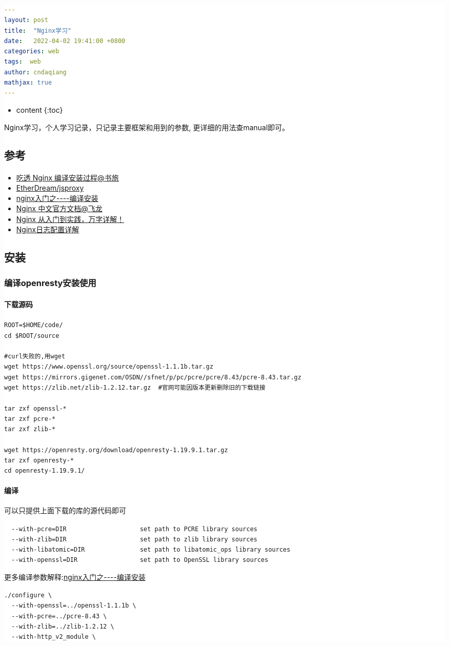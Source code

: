 ```yaml
---
layout: post
title:  "Nginx学习"
date:   2022-04-02 19:41:00 +0800
categories: web
tags:  web
author: cndaqiang
mathjax: true
---
```

* content
{:toc}


Nginx学习，个人学习记录，只记录主要框架和用到的参数, 更详细的用法查manual即可。<br>




## 参考
- [吃透 Nginx 编译安装过程@书旅](https://segmentfault.com/a/1190000039809332)
- [EtherDream/jsproxy](https://github.com/EtherDream/jsproxy)
- [nginx入门之----编译安装](https://zhuanlan.zhihu.com/p/128579141)
- [Nginx 中文官方文档@飞龙](https://www.kancloud.cn/wizardforcel/nginx-doc/92350)
- [Nginx 从入门到实践，万字详解！](https://www.nginx.org.cn/article/detail/545)
- [Nginx日志配置详解](https://juejin.cn/post/6844903571092160525)

## 安装

### 编译openresty安装使用
#### 下载源码
```
ROOT=$HOME/code/
cd $ROOT/source

#curl失败的,用wget
wget https://www.openssl.org/source/openssl-1.1.1b.tar.gz
wget https://mirrors.gigenet.com/OSDN//sfnet/p/pc/pcre/pcre/8.43/pcre-8.43.tar.gz
wget https://zlib.net/zlib-1.2.12.tar.gz  #官网可能因版本更新删除旧的下载链接

tar zxf openssl-*
tar zxf pcre-*
tar zxf zlib-*

wget https://openresty.org/download/openresty-1.19.9.1.tar.gz
tar zxf openresty-*
cd openresty-1.19.9.1/
```

#### 编译
可以只提供上面下载的库的源代码即可
```
  --with-pcre=DIR                    set path to PCRE library sources
  --with-zlib=DIR                    set path to zlib library sources
  --with-libatomic=DIR               set path to libatomic_ops library sources
  --with-openssl=DIR                 set path to OpenSSL library sources
```
更多编译参数解释:[nginx入门之----编译安装](https://zhuanlan.zhihu.com/p/128579141)
```
./configure \
  --with-openssl=../openssl-1.1.1b \
  --with-pcre=../pcre-8.43 \
  --with-zlib=../zlib-1.2.12 \
  --with-http_v2_module \
```